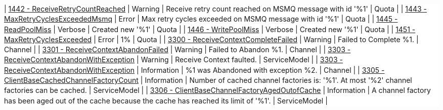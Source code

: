 |                                 [1442 - ReceiveRetryCountReached](../../../../../docs/framework/wcf/diagnostics/etw/1442-receiveretrycountreached.md)                                 |   Warning   |                                                                               Receive retry count reached on MSMQ message with id '%1'                                                                                |                                                   Quota                                                   |
|                               [1443 - MaxRetryCyclesExceededMsmq](../../../../../docs/framework/wcf/diagnostics/etw/1443-maxretrycyclesexceededmsmq.md)                               |    Error    |                                                                                Max retry cycles exceeded on MSMQ message with id '%1'                                                                                 |                                                   Quota                                                   |
|                                             [1445 - ReadPoolMiss](../../../../../docs/framework/wcf/diagnostics/etw/1445-readpoolmiss.md)                                             |   Verbose   |                                                                                                   Created new '%1'                                                                                                    |                                                   Quota                                                   |
|                                            [1446 - WritePoolMiss](../../../../../docs/framework/wcf/diagnostics/etw/1446-writepoolmiss.md)                                            |   Verbose   |                                                                                                   Created new '%1'                                                                                                    |                                                   Quota                                                   |
|                                   [1451 - MaxRetryCyclesExceeded](../../../../../docs/framework/wcf/diagnostics/etw/1451-maxretrycyclesexceeded.md)                                   |    Error    |                                                                                                          1%                                                                                                           |                                                   Quota                                                   |
|                             [3300 - ReceiveContextCompleteFailed](../../../../../docs/framework/wcf/diagnostics/etw/3300-receivecontextcompletefailed.md)                             |   Warning   |                                                                                                Failed to Complete %1.                                                                                                 |                                                  Channel                                                  |
|                              [3301 - ReceiveContextAbandonFailed](../../../../../docs/framework/wcf/diagnostics/etw/3301-receivecontextabandonfailed.md)                              |   Warning   |                                                                                                 Failed to Abandon %1.                                                                                                 |                                                  Channel                                                  |
|                       [3303 - ReceiveContextAbandonWithException](../../../../../docs/framework/wcf/diagnostics/etw/3303-receivecontextabandonwithexception.md)                       |   Warning   |                                                                                               Receive Context faulted.                                                                                                |                                               ServiceModel                                                |
|                       [3303 - ReceiveContextAbandonWithException](../../../../../docs/framework/wcf/diagnostics/etw/3303-receivecontextabandonwithexception.md)                       | Information |                                                                                          %1 was Abandoned with exception %2.                                                                                          |                                                  Channel                                                  |
|                      [3305 - ClientBaseCachedChannelFactoryCount](../../../../../docs/framework/wcf/diagnostics/etw/3305-clientbasecachedchannelfactorycount.md)                      | Information |                                                              Number of cached channel factories is: '%1'.  At most '%2' channel factories can be cached.                                                              |                                               ServiceModel                                                |
|                   [3306 - ClientBaseChannelFactoryAgedOutofCache](../../../../../docs/framework/wcf/diagnostics/etw/3306-clientbasechannelfactoryagedoutofcache.md)                   | Information |                                                           A channel factory has been aged out of the cache because the cache has reached its limit of '%1'.                                                           |                                               ServiceModel                                                |